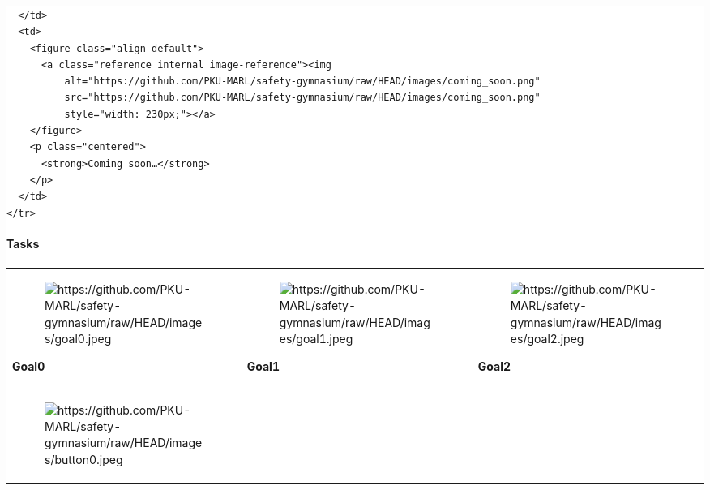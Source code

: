       </td>
      <td>
        <figure class="align-default">
          <a class="reference internal image-reference"><img
              alt="https://github.com/PKU-MARL/safety-gymnasium/raw/HEAD/images/coming_soon.png"
              src="https://github.com/PKU-MARL/safety-gymnasium/raw/HEAD/images/coming_soon.png"
              style="width: 230px;"></a>
        </figure>
        <p class="centered">
          <strong>Coming soon…</strong>
        </p>
      </td>
    </tr>
  </tbody>
</table>

#### Tasks

<table class="docutils align-default">
  <tbody>
    <tr class="row-odd">
      <td>
        <figure class="align-default">
          <a class="reference external image-reference"><img
              alt="https://github.com/PKU-MARL/safety-gymnasium/raw/HEAD/images/goal0.jpeg"
              src="https://github.com/PKU-MARL/safety-gymnasium/raw/HEAD/images/goal0.jpeg" style="width: 230px;"></a>
        </figure>
        <p class="centered">
          <strong><a class="reference internal"><span class="std std-ref">Goal0</span></a></strong>
        </p>
      </td>
      <td>
        <figure class="align-default">
          <a class="reference external image-reference"><img
              alt="https://github.com/PKU-MARL/safety-gymnasium/raw/HEAD/images/goal1.jpeg"
              src="https://github.com/PKU-MARL/safety-gymnasium/raw/HEAD/images/goal1.jpeg" style="width: 230px;"></a>
        </figure>
        <p class="centered">
          <strong><a class="reference internal"><span class="std std-ref">Goal1</span></a></strong>
        </p>
      </td>
      <td>
        <figure class="align-default">
          <a class="reference external image-reference"><img
              alt="https://github.com/PKU-MARL/safety-gymnasium/raw/HEAD/images/goal2.jpeg"
              src="https://github.com/PKU-MARL/safety-gymnasium/raw/HEAD/images/goal2.jpeg" style="width: 230px;"></a>
        </figure>
        <p class="centered">
          <strong><a class="reference internal"><span class="std std-ref">Goal2</span></a></strong>
        </p>
      </td>
    </tr>
    <tr class="row-even">
      <td>
        <figure class="align-default">
          <a class="reference external image-reference"><img
              alt="https://github.com/PKU-MARL/safety-gymnasium/raw/HEAD/images/button0.jpeg"